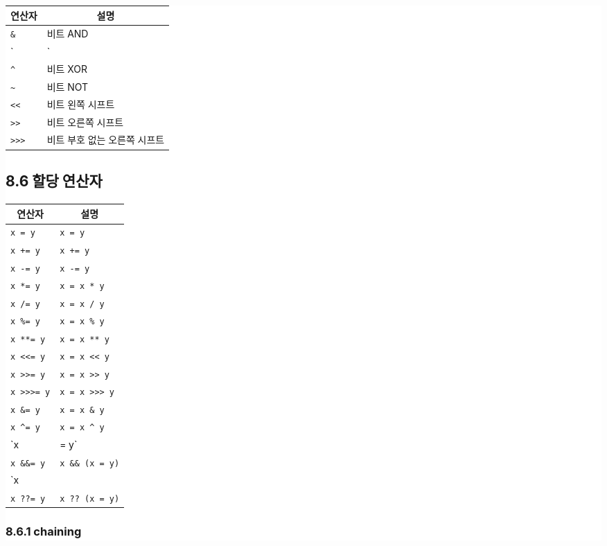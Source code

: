 | 연산자 | 설명                         |
| ------ | ---------------------------- |
| `&`    | 비트 AND                     |
| `|`    | 비트 OR                      |
| `^`    | 비트 XOR                     |
| `~`    | 비트 NOT                     |
| `<<`   | 비트 왼쪽 시프트             |
| `>>`   | 비트 오른쪽 시프트           |
| `>>>`  | 비트 부호 없는 오른쪽 시프트 |



## 8.6 할당 연산자

| 연산자     | 설명           |
| ---------- | -------------- |
| `x = y`    | `x = y`        |
| `x += y`   | `x += y`       |
| `x -= y`   | `x -= y`       |
| `x *= y`   | `x = x * y`    |
| `x /= y`   | `x = x / y`    |
| `x %= y`   | `x = x % y`    |
| `x **= y`  | `x = x ** y`   |
| `x <<= y`  | `x = x << y`   |
| `x >>= y`  | `x = x >> y`   |
| `x >>>= y` | `x = x >>> y`  |
| `x &= y`   | `x = x & y`    |
| `x ^= y`   | `x = x ^ y`    |
| `x |= y`   | `x = x |y`     |
| `x &&= y`  | `x && (x = y)` |
| `x ||= y`  | `x ||(x = y)`  |
| `x ??= y`  | `x ?? (x = y)` |



### 8.6.1 chaining
